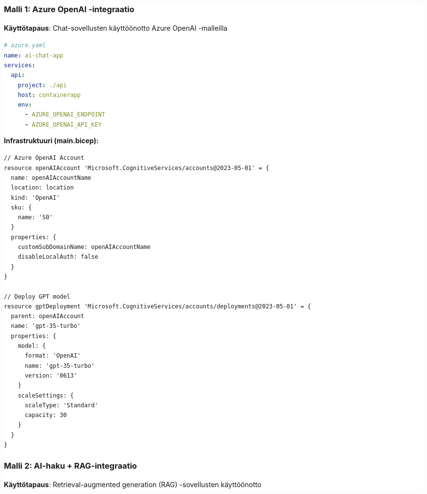 ### Malli 1: Azure OpenAI -integraatio

**Käyttötapaus**: Chat-sovellusten käyttöönotto Azure OpenAI -malleilla

```yaml
# azure.yaml
name: ai-chat-app
services:
  api:
    project: ./api
    host: containerapp
    env:
      - AZURE_OPENAI_ENDPOINT
      - AZURE_OPENAI_API_KEY
```

**Infrastruktuuri (main.bicep):**
```bicep
// Azure OpenAI Account
resource openAIAccount 'Microsoft.CognitiveServices/accounts@2023-05-01' = {
  name: openAIAccountName
  location: location
  kind: 'OpenAI'
  sku: {
    name: 'S0'
  }
  properties: {
    customSubDomainName: openAIAccountName
    disableLocalAuth: false
  }
}

// Deploy GPT model
resource gptDeployment 'Microsoft.CognitiveServices/accounts/deployments@2023-05-01' = {
  parent: openAIAccount
  name: 'gpt-35-turbo'
  properties: {
    model: {
      format: 'OpenAI'
      name: 'gpt-35-turbo'
      version: '0613'
    }
    scaleSettings: {
      scaleType: 'Standard'
      capacity: 30
    }
  }
}
```

### Malli 2: AI-haku + RAG-integraatio

**Käyttötapaus**: Retrieval-augmented generation (RAG) -sovellusten käyttöönotto
